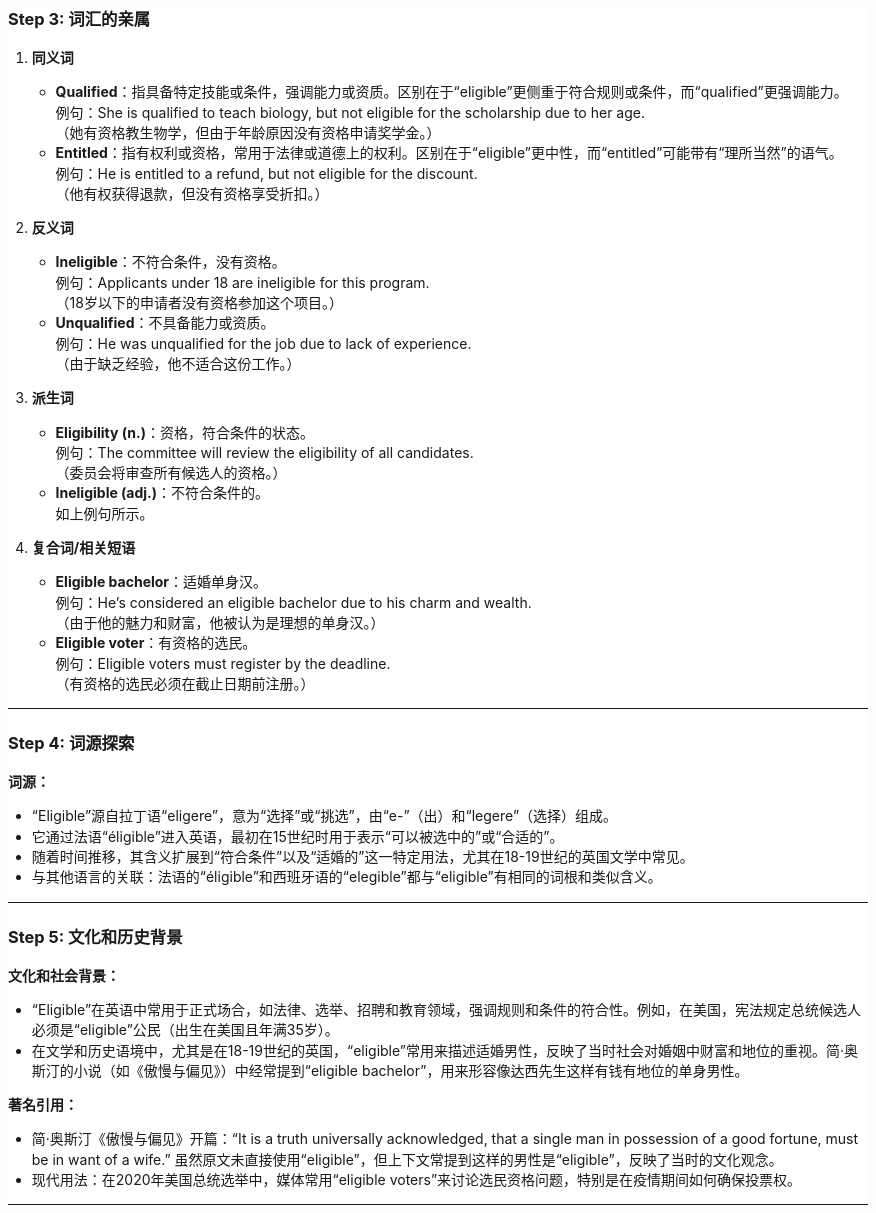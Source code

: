 
### Step 3: 词汇的亲属

1. **同义词**  
   - **Qualified**：指具备特定技能或条件，强调能力或资质。区别在于“eligible”更侧重于符合规则或条件，而“qualified”更强调能力。  
     例句：She is qualified to teach biology, but not eligible for the scholarship due to her age.  
     （她有资格教生物学，但由于年龄原因没有资格申请奖学金。）  
   - **Entitled**：指有权利或资格，常用于法律或道德上的权利。区别在于“eligible”更中性，而“entitled”可能带有“理所当然”的语气。  
     例句：He is entitled to a refund, but not eligible for the discount.  
     （他有权获得退款，但没有资格享受折扣。）  

2. **反义词**  
   - **Ineligible**：不符合条件，没有资格。  
     例句：Applicants under 18 are ineligible for this program.  
     （18岁以下的申请者没有资格参加这个项目。）  
   - **Unqualified**：不具备能力或资质。  
     例句：He was unqualified for the job due to lack of experience.  
     （由于缺乏经验，他不适合这份工作。）  

3. **派生词**  
   - **Eligibility (n.)**：资格，符合条件的状态。  
     例句：The committee will review the eligibility of all candidates.  
     （委员会将审查所有候选人的资格。）  
   - **Ineligible (adj.)**：不符合条件的。  
     如上例句所示。

4. **复合词/相关短语**  
   - **Eligible bachelor**：适婚单身汉。  
     例句：He’s considered an eligible bachelor due to his charm and wealth.  
     （由于他的魅力和财富，他被认为是理想的单身汉。）  
   - **Eligible voter**：有资格的选民。  
     例句：Eligible voters must register by the deadline.  
     （有资格的选民必须在截止日期前注册。）

---

### Step 4: 词源探索

**词源：**  
- “Eligible”源自拉丁语“eligere”，意为“选择”或“挑选”，由“e-”（出）和“legere”（选择）组成。  
- 它通过法语“éligible”进入英语，最初在15世纪时用于表示“可以被选中的”或“合适的”。  
- 随着时间推移，其含义扩展到“符合条件”以及“适婚的”这一特定用法，尤其在18-19世纪的英国文学中常见。  
- 与其他语言的关联：法语的“éligible”和西班牙语的“elegible”都与“eligible”有相同的词根和类似含义。

---

### Step 5: 文化和历史背景

**文化和社会背景：**  
- “Eligible”在英语中常用于正式场合，如法律、选举、招聘和教育领域，强调规则和条件的符合性。例如，在美国，宪法规定总统候选人必须是“eligible”公民（出生在美国且年满35岁）。  
- 在文学和历史语境中，尤其是在18-19世纪的英国，“eligible”常用来描述适婚男性，反映了当时社会对婚姻中财富和地位的重视。简·奥斯汀的小说（如《傲慢与偏见》）中经常提到“eligible bachelor”，用来形容像达西先生这样有钱有地位的单身男性。  

**著名引用：**  
- 简·奥斯汀《傲慢与偏见》开篇：“It is a truth universally acknowledged, that a single man in possession of a good fortune, must be in want of a wife.” 虽然原文未直接使用“eligible”，但上下文常提到这样的男性是“eligible”，反映了当时的文化观念。  
- 现代用法：在2020年美国总统选举中，媒体常用“eligible voters”来讨论选民资格问题，特别是在疫情期间如何确保投票权。

---